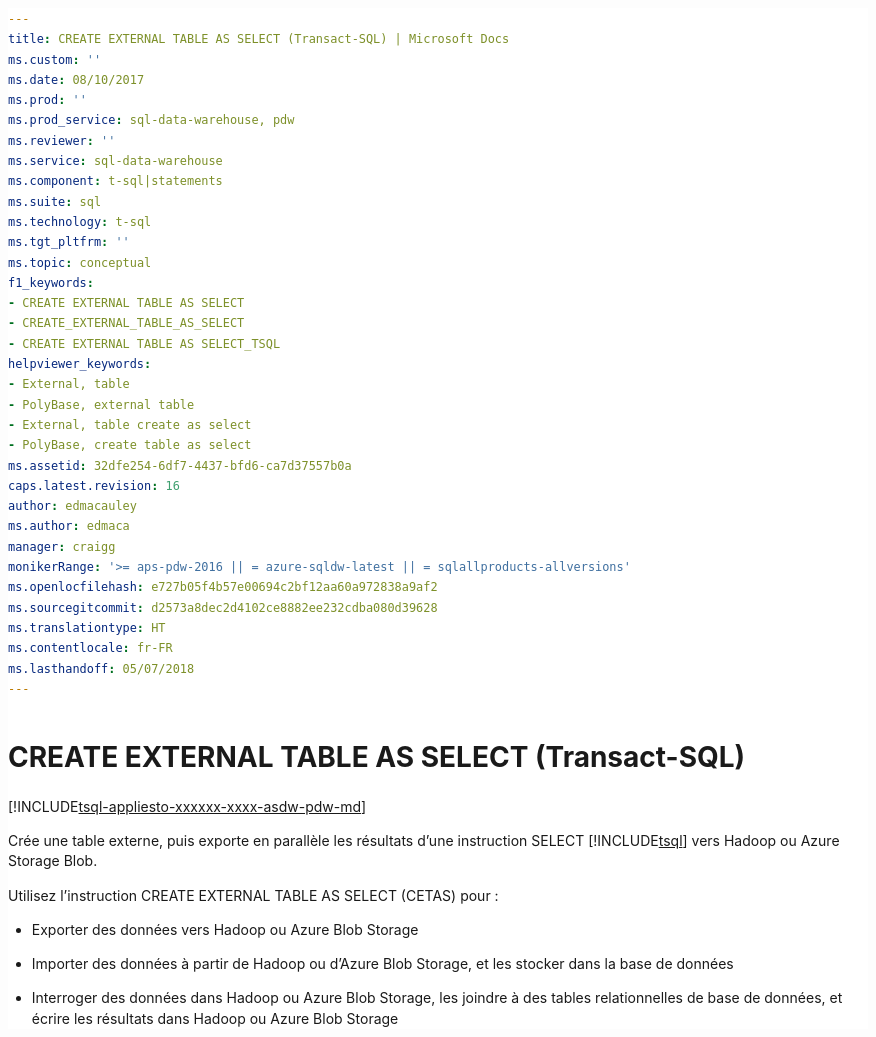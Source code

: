 ```yaml
---
title: CREATE EXTERNAL TABLE AS SELECT (Transact-SQL) | Microsoft Docs
ms.custom: ''
ms.date: 08/10/2017
ms.prod: ''
ms.prod_service: sql-data-warehouse, pdw
ms.reviewer: ''
ms.service: sql-data-warehouse
ms.component: t-sql|statements
ms.suite: sql
ms.technology: t-sql
ms.tgt_pltfrm: ''
ms.topic: conceptual
f1_keywords:
- CREATE EXTERNAL TABLE AS SELECT
- CREATE_EXTERNAL_TABLE_AS_SELECT
- CREATE EXTERNAL TABLE AS SELECT_TSQL
helpviewer_keywords:
- External, table
- PolyBase, external table
- External, table create as select
- PolyBase, create table as select
ms.assetid: 32dfe254-6df7-4437-bfd6-ca7d37557b0a
caps.latest.revision: 16
author: edmacauley
ms.author: edmaca
manager: craigg
monikerRange: '>= aps-pdw-2016 || = azure-sqldw-latest || = sqlallproducts-allversions'
ms.openlocfilehash: e727b05f4b57e00694c2bf12aa60a972838a9af2
ms.sourcegitcommit: d2573a8dec2d4102ce8882ee232cdba080d39628
ms.translationtype: HT
ms.contentlocale: fr-FR
ms.lasthandoff: 05/07/2018
---
```

# <a name="create-external-table-as-select-transact-sql"></a>CREATE EXTERNAL TABLE AS SELECT (Transact-SQL)
[!INCLUDE[tsql-appliesto-xxxxxx-xxxx-asdw-pdw-md](../../includes/tsql-appliesto-xxxxxx-xxxx-asdw-pdw-md.md)]

  Crée une table externe, puis exporte en parallèle les résultats d’une instruction SELECT [!INCLUDE[tsql](../../includes/tsql-md.md)] vers Hadoop ou Azure Storage Blob.  
  
 Utilisez l’instruction CREATE EXTERNAL TABLE AS SELECT (CETAS) pour :  
  
-   Exporter des données vers Hadoop ou Azure Blob Storage  
  
-   Importer des données à partir de Hadoop ou d’Azure Blob Storage, et les stocker dans la base de données  
  
-   Interroger des données dans Hadoop ou Azure Blob Storage, les joindre à des tables relationnelles de base de données, et écrire les résultats dans Hadoop ou Azure Blob Storage  
  